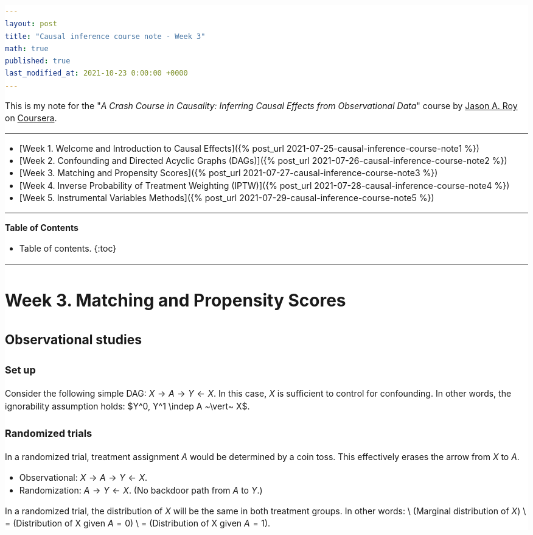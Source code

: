 ```yaml
---
layout: post
title: "Causal inference course note - Week 3"
math: true
published: true
last_modified_at: 2021-10-23 0:00:00 +0000
---
```


This is my note for the "_A Crash Course in Causality: Inferring Causal Effects from Observational Data_" course by [Jason A. Roy](https://sph.rutgers.edu/concentrations/biostatistics-epidemiology/faculty-member.php?id=97108) on [Coursera](https://www.coursera.org/learn/crash-course-in-causality).

---

* [Week 1. Welcome and Introduction to Causal Effects]({% post_url 2021-07-25-causal-inference-course-note1 %})
* [Week 2. Confounding and Directed Acyclic Graphs (DAGs)]({% post_url 2021-07-26-causal-inference-course-note2 %})
* [Week 3. Matching and Propensity Scores]({% post_url 2021-07-27-causal-inference-course-note3 %})
* [Week 4. Inverse Probability of Treatment Weighting (IPTW)]({% post_url 2021-07-28-causal-inference-course-note4 %})
* [Week 5. Instrumental Variables Methods]({% post_url 2021-07-29-causal-inference-course-note5 %})

---

**Table of Contents**

* Table of contents.
{:toc}

---

# Week 3. Matching and Propensity Scores

## Observational studies

### Set up

Consider the following simple DAG: $X \rightarrow A \rightarrow Y \leftarrow X$. In this case, $X$ is sufficient to control for confounding. In other words, the ignorability assumption holds: $Y^0, Y^1 \indep A ~\vert~ X$.

### Randomized trials

In a randomized trial, treatment assignment $A$ would be determined by a coin toss. This effectively erases the arrow from $X$ to $A$.
* Observational: $X \rightarrow A \rightarrow Y \leftarrow X$.
* Randomization: $A \rightarrow Y \leftarrow X$. (No backdoor path from $A$ to $Y$.)

In a randomized trial, the distribution of $X$ will be the same in both treatment groups. In other words: \\
(Marginal distribution of $X$) \\
= (Distribution of X given $A=0$) \\
= (Distribution of X given $A=1$).
